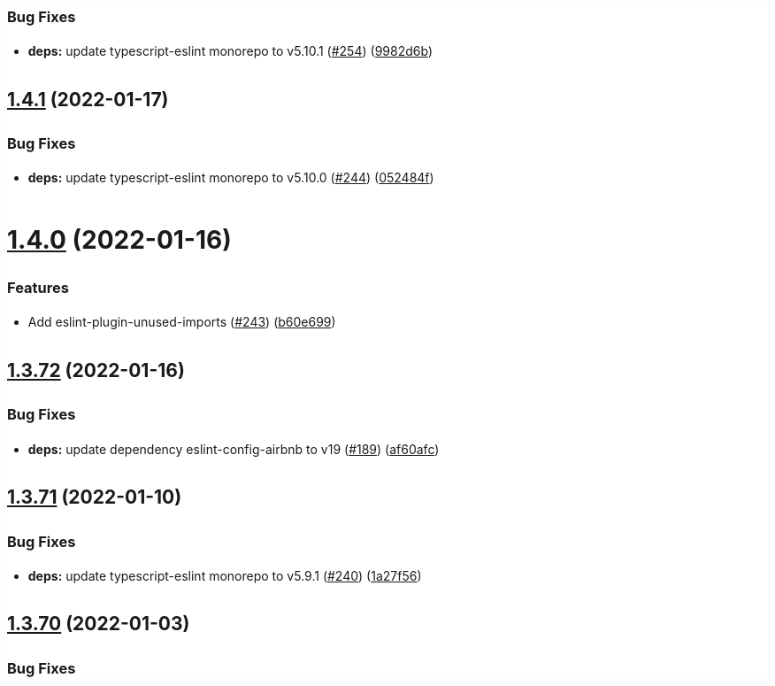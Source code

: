 
### Bug Fixes

* **deps:** update typescript-eslint monorepo to v5.10.1 ([#254](https://github.com/dkimura/eslint-config/issues/254)) ([9982d6b](https://github.com/dkimura/eslint-config/commit/9982d6b54f4b3d45cfa686e30ddcbbebfc285d6b))

## [1.4.1](https://github.com/dkimura/eslint-config/compare/v1.4.0...v1.4.1) (2022-01-17)


### Bug Fixes

* **deps:** update typescript-eslint monorepo to v5.10.0 ([#244](https://github.com/dkimura/eslint-config/issues/244)) ([052484f](https://github.com/dkimura/eslint-config/commit/052484fee7fead076d7bc7c7c7c520d070752a30))

# [1.4.0](https://github.com/dkimura/eslint-config/compare/v1.3.72...v1.4.0) (2022-01-16)


### Features

* Add eslint-plugin-unused-imports ([#243](https://github.com/dkimura/eslint-config/issues/243)) ([b60e699](https://github.com/dkimura/eslint-config/commit/b60e699fdc304d46eddfe006b0f2c11799fa0090))

## [1.3.72](https://github.com/dkimura/eslint-config/compare/v1.3.71...v1.3.72) (2022-01-16)


### Bug Fixes

* **deps:** update dependency eslint-config-airbnb to v19 ([#189](https://github.com/dkimura/eslint-config/issues/189)) ([af60afc](https://github.com/dkimura/eslint-config/commit/af60afc3b6b7ffc68c9786fd337017341ab6ff0b))

## [1.3.71](https://github.com/dkimura/eslint-config/compare/v1.3.70...v1.3.71) (2022-01-10)


### Bug Fixes

* **deps:** update typescript-eslint monorepo to v5.9.1 ([#240](https://github.com/dkimura/eslint-config/issues/240)) ([1a27f56](https://github.com/dkimura/eslint-config/commit/1a27f56f2084a478a6157864b89bf6127660d4e5))

## [1.3.70](https://github.com/dkimura/eslint-config/compare/v1.3.69...v1.3.70) (2022-01-03)


### Bug Fixes
